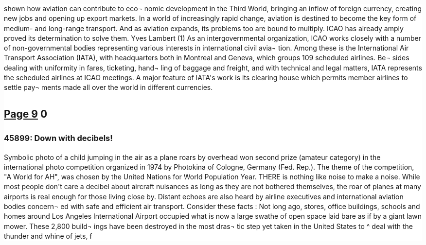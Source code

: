 shown how aviation can contribute to eco¬
nomic development in the Third World,
bringing an inflow of foreign currency,
creating new jobs and opening up export
markets.
In a world of increasingly rapid change,
aviation is destined to become the key form
of medium- and long-range transport. And
as aviation expands, its problems too are
bound to multiply. ICAO has already amply
proved its determination to solve them.
Yves Lambert
(1) As an intergovernmental organization, ICAO works
closely with a number of non-governmental bodies
representing various interests in international civil avia¬
tion. Among these is the International Air Transport
Association (IATA), with headquarters both in Montreal
and Geneva, which groups 109 scheduled airlines. Be¬
sides dealing with uniformity in fares, ticketing, hand¬
ling of baggage and freight, and with technical and legal
matters, IATA represents the scheduled airlines at ICAO
meetings. A major feature of lATA's work is its clearing
house which permits member airlines to settle pay¬
ments made all over the world in different currencies.

## [Page 9](074801engo.pdf#page=9) 0

### 45899: Down with decibels!

Symbolic photo of a child jumping in the air as a plane roars by
overhead won second prize (amateur category) in the international
photo competition organized in 1974 by Photokina of Cologne,
Germany (Fed. Rep.). The theme of the competition, "A World for
AH", was chosen by the United Nations for World Population Year.
THERE is nothing like noise to make a
noise. While most people don't care
a decibel about aircraft nuisances as
long as they are not bothered themselves,
the roar of planes at many airports is real
enough for those living close by. Distant
echoes are also heard by airline executives
and international aviation bodies concern¬
ed with safe and efficient air transport.
Consider these facts :
Not long ago, stores, office buildings,
schools and homes around Los Angeles
International Airport occupied what is now
a large swathe of open space laid bare as if
by a giant lawn mower. These 2,800 build¬
ings have been destroyed in the most dras¬
tic step yet taken in the United States to ^
deal with the thunder and whine of jets, f
